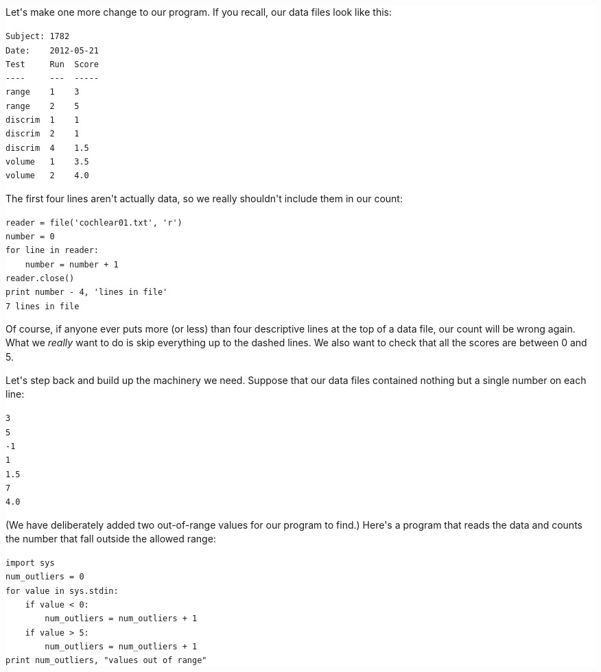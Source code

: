 Let's make one more change to our program. If you recall, our data files
look like this:

~~~~ {src="src/python/cochlear01.txt"}
Subject: 1782
Date:    2012-05-21
Test     Run  Score
----     ---  -----
range    1    3
range    2    5
discrim  1    1
discrim  2    1
discrim  4    1.5
volume   1    3.5
volume   2    4.0
~~~~

The first four lines aren't actually data, so we really shouldn't
include them in our count:

~~~~ {src="src/python/count_line_in_file_corrected.py"}
reader = file('cochlear01.txt', 'r')
number = 0
for line in reader:
    number = number + 1
reader.close()
print number - 4, 'lines in file'
7 lines in file
~~~~

Of course, if anyone ever puts more (or less) than four descriptive
lines at the top of a data file, our count will be wrong again. What we
*really* want to do is skip everything up to the dashed lines. We also
want to check that all the scores are between 0 and 5.

Let's step back and build up the machinery we need. Suppose that our
data files contained nothing but a single number on each line:

~~~~ {src="src/python/simple_cochlear02.txt"}
3
5
-1
1
1.5
7
4.0
~~~~

(We have deliberately added two out-of-range values for our program to
find.) Here's a program that reads the data and counts the number that
fall outside the allowed range:

~~~~ {src="src/python/counting_outliers_wrong.py"}
import sys
num_outliers = 0
for value in sys.stdin:
    if value < 0:
        num_outliers = num_outliers + 1
    if value > 5:
        num_outliers = num_outliers + 1
print num_outliers, "values out of range"
~~~~
